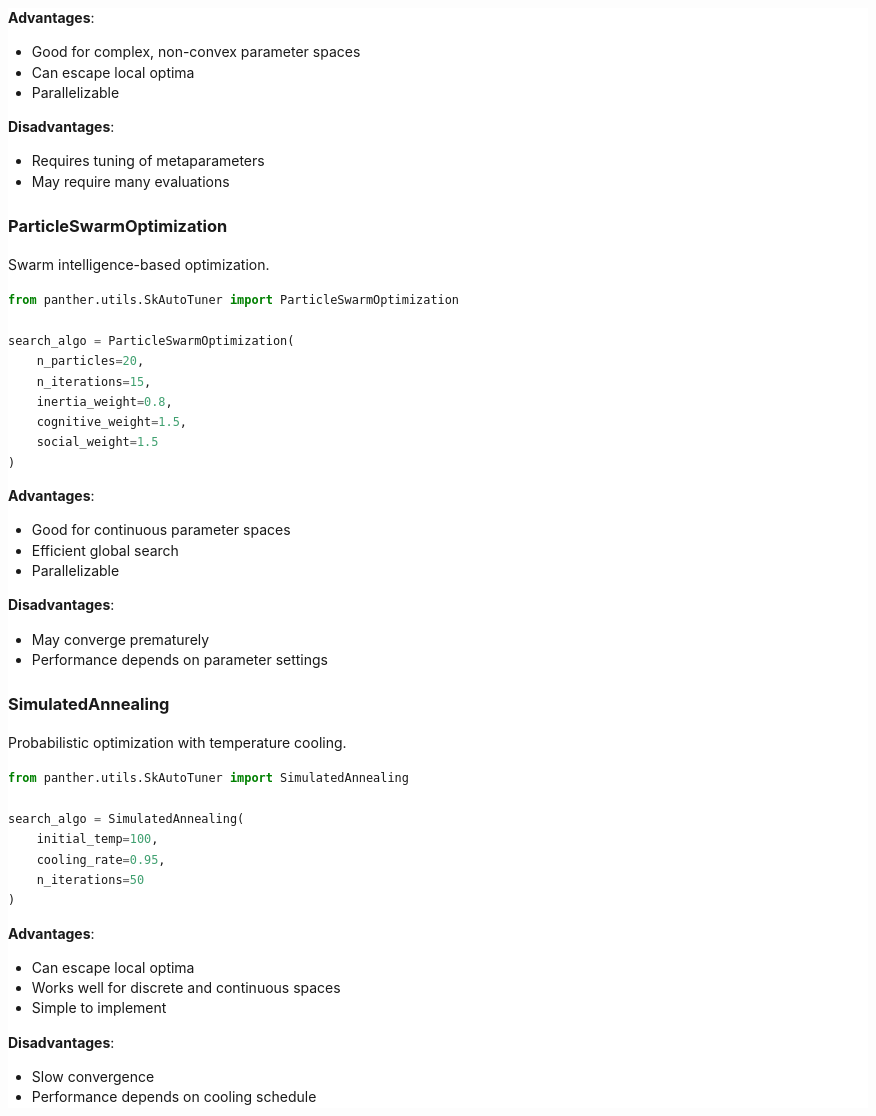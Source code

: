 **Advantages**:
- Good for complex, non-convex parameter spaces
- Can escape local optima
- Parallelizable

**Disadvantages**:
- Requires tuning of metaparameters
- May require many evaluations

### ParticleSwarmOptimization

Swarm intelligence-based optimization.

```python
from panther.utils.SkAutoTuner import ParticleSwarmOptimization

search_algo = ParticleSwarmOptimization(
    n_particles=20,
    n_iterations=15,
    inertia_weight=0.8,
    cognitive_weight=1.5,
    social_weight=1.5
)
```

**Advantages**:
- Good for continuous parameter spaces
- Efficient global search
- Parallelizable

**Disadvantages**:
- May converge prematurely
- Performance depends on parameter settings

### SimulatedAnnealing

Probabilistic optimization with temperature cooling.

```python
from panther.utils.SkAutoTuner import SimulatedAnnealing

search_algo = SimulatedAnnealing(
    initial_temp=100,
    cooling_rate=0.95,
    n_iterations=50
)
```

**Advantages**:
- Can escape local optima
- Works well for discrete and continuous spaces
- Simple to implement

**Disadvantages**:
- Slow convergence
- Performance depends on cooling schedule

